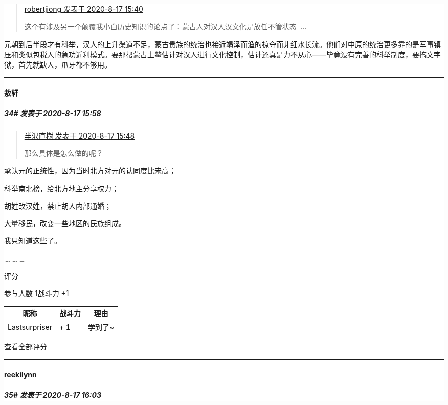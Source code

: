 

<blockquote><a href="httphttps://bbs.saraba1st.com/2b/forum.php?mod=redirect&amp;goto=findpost&amp;pid=48461011&amp;ptid=1955137" target="_blank">robertjiong 发表于 2020-8-17 15:40</a>

这个有涉及另一个颠覆我小白历史知识的论点了：蒙古人对汉人汉文化是放任不管状态  ...</blockquote>
元朝到后半段才有科举，汉人的上升渠道不足，蒙古贵族的统治也接近竭泽而渔的掠夺而非细水长流。他们对中原的统治更多靠的是军事镇压和类似包税人的急功近利模式。要那帮蒙古土鳖估计对汉人进行文化控制，估计还真是力不从心——毕竟没有完善的科举制度，要搞文字狱，首先就缺人，爪牙都不够用。







*****

####  敖轩  
##### 34#       发表于 2020-8-17 15:58



<blockquote><a href="httphttps://bbs.saraba1st.com/2b/forum.php?mod=redirect&amp;goto=findpost&amp;pid=48461111&amp;ptid=1955137" target="_blank">半沢直樹 发表于 2020-8-17 15:48</a>

那么具体是怎么做的呢？</blockquote>
承认元的正统性，因为当时北方对元的认同度比宋高；

科举南北榜，给北方地主分享权力；

胡姓改汉姓，禁止胡人内部通婚；

大量移民，改变一些地区的民族组成。

我只知道这些了。



﹍﹍﹍

评分





 参与人数 1战斗力 +1

|昵称|战斗力|理由|
|----|---|---|
| Lastsurpriser| + 1|学到了~|



查看全部评分






*****

####  reekilynn  
##### 35#       发表于 2020-8-17 16:03

